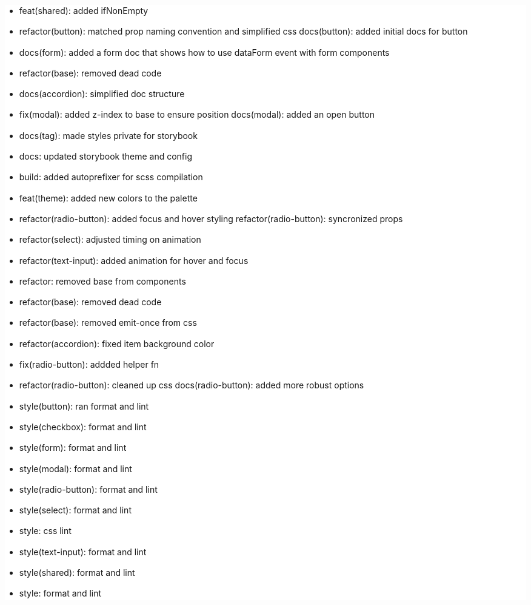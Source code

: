 - feat(shared): added ifNonEmpty

- refactor(button): matched prop naming convention
  and simplified css
  docs(button): added initial docs for button

- docs(form): added a form doc that shows how to
  use dataForm event with form components

- refactor(base): removed dead code

- docs(accordion): simplified doc structure

- fix(modal): added z-index to base to ensure position
  docs(modal): added an open button

- docs(tag): made styles private for storybook

- docs: updated storybook theme and config

- build: added autoprefixer for scss compilation

- feat(theme): added new colors to the palette

- refactor(radio-button): added focus and hover styling
  refactor(radio-button): syncronized props

- refactor(select): adjusted timing on animation

- refactor(text-input): added animation for hover and focus

- refactor: removed base from components

- refactor(base): removed dead code

- refactor(base): removed emit-once from css

- refactor(accordion): fixed item background color

- fix(radio-button): addded helper fn

- refactor(radio-button): cleaned up css
  docs(radio-button): added more robust options

- style(button): ran format and lint

- style(checkbox): format and lint

- style(form): format and lint

- style(modal): format and lint

- style(radio-button): format and lint

- style(select): format and lint

- style: css lint

- style(text-input): format and lint

- style(shared): format and lint

- style: format and lint
